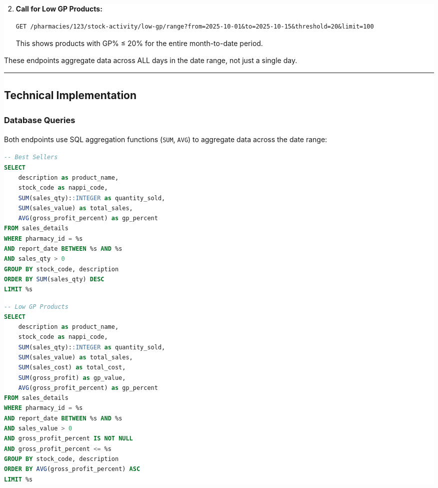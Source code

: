 2. **Call for Low GP Products:**
   ```
   GET /pharmacies/123/stock-activity/low-gp/range?from=2025-10-01&to=2025-10-15&threshold=20&limit=100
   ```
   This shows products with GP% ≤ 20% for the entire month-to-date period.

These endpoints aggregate data across ALL days in the date range, not just a single day.

---

## Technical Implementation

### Database Queries
Both endpoints use SQL aggregation functions (`SUM`, `AVG`) to aggregate data across the date range:

```sql
-- Best Sellers
SELECT 
    description as product_name,
    stock_code as nappi_code,
    SUM(sales_qty)::INTEGER as quantity_sold,
    SUM(sales_value) as total_sales,
    AVG(gross_profit_percent) as gp_percent
FROM sales_details
WHERE pharmacy_id = %s 
AND report_date BETWEEN %s AND %s
AND sales_qty > 0
GROUP BY stock_code, description
ORDER BY SUM(sales_qty) DESC
LIMIT %s
```

```sql
-- Low GP Products
SELECT 
    description as product_name,
    stock_code as nappi_code,
    SUM(sales_qty)::INTEGER as quantity_sold,
    SUM(sales_value) as total_sales,
    SUM(sales_cost) as total_cost,
    SUM(gross_profit) as gp_value,
    AVG(gross_profit_percent) as gp_percent
FROM sales_details
WHERE pharmacy_id = %s 
AND report_date BETWEEN %s AND %s
AND sales_value > 0
AND gross_profit_percent IS NOT NULL
AND gross_profit_percent <= %s
GROUP BY stock_code, description
ORDER BY AVG(gross_profit_percent) ASC
LIMIT %s
```
